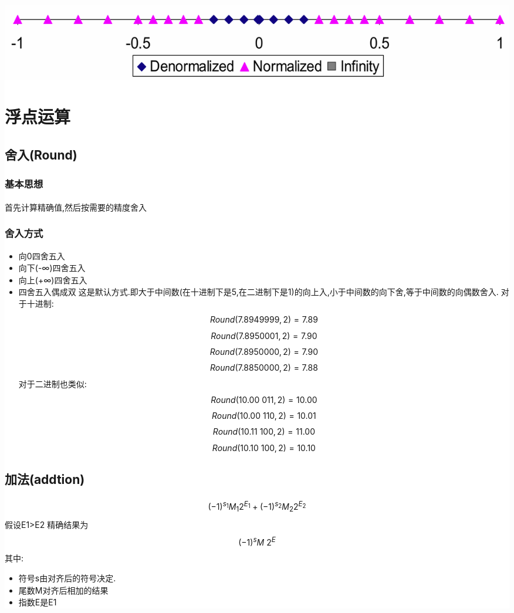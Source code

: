  ![](attachments/Pasted%20image%2020250116001115.png)

# 浮点运算
## 舍入(Round)
### 基本思想
首先计算精确值,然后按需要的精度舍入
### 舍入方式
- 向0四舍五入
- 向下(-∞)四舍五入
- 向上(+∞)四舍五入
- 四舍五入偶成双
	这是默认方式.即大于中间数(在十进制下是5,在二进制下是1)的向上入,小于中间数的向下舍,等于中间数的向偶数舍入.
	对于十进制:
	$$ Rou nd(7.8949999,2) = 7.89 $$
	$$ Rou nd(7.8950001,2) = 7.90 $$
	$$ Rou nd(7.8950000,2) = 7.90 $$
	$$ Rou nd(7.8850000,2) = 7.88 $$
	对于二进制也类似:
	$$Rou nd(10.00\ 011,2) = 10.00 $$
	$$Rou nd(10.00\ 110,2) = 10.01 $$
	$$Rou nd(10.11\ 100,2) = 11.00 $$
	$$Rou nd(10.10\ 100,2) = 10.10 $$
	


## 加法(addtion)

$$(-1)^{s_{1}} M_{1} 2^{E_{1}} + (-1)^{s_{2}} M_{2} 2^{E_{2}}$$
假设E1>E2
精确结果为
$$(-1)^{s} M\  2^{E} $$
其中:
- 符号s由对齐后的符号决定.
- 尾数M对齐后相加的结果
- 指数E是E1